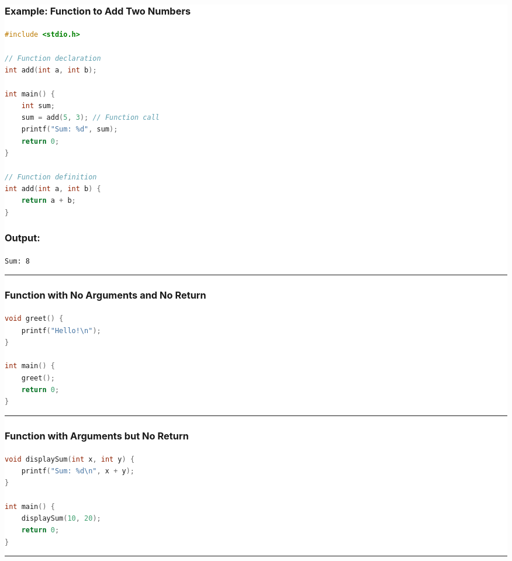 
### **Example: Function to Add Two Numbers**
```c
#include <stdio.h>

// Function declaration
int add(int a, int b);

int main() {
    int sum;
    sum = add(5, 3); // Function call
    printf("Sum: %d", sum);
    return 0;
}

// Function definition
int add(int a, int b) {
    return a + b;
}
```

### **Output:**
```
Sum: 8
```

---

### **Function with No Arguments and No Return**
```c
void greet() {
    printf("Hello!\n");
}

int main() {
    greet();
    return 0;
}
```

---

### **Function with Arguments but No Return**
```c
void displaySum(int x, int y) {
    printf("Sum: %d\n", x + y);
}

int main() {
    displaySum(10, 20);
    return 0;
}
```

---